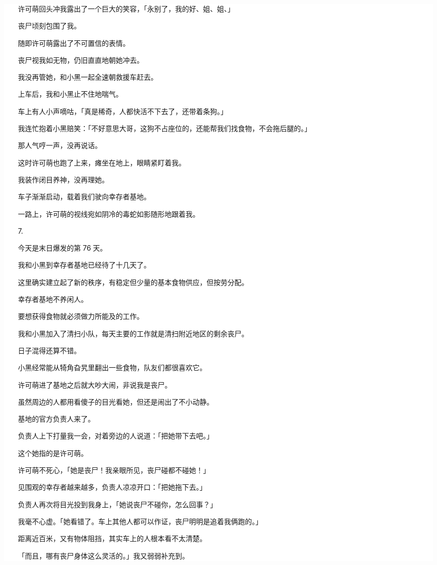 &emsp;&emsp;许可萌回头冲我露出了一个巨大的笑容，「永别了，我的好、姐、姐、」  
  
&emsp;&emsp;丧尸顷刻包围了我。  
  
&emsp;&emsp;随即许可萌露出了不可置信的表情。  
  
&emsp;&emsp;丧尸视我如无物，仍旧直直地朝她冲去。  
  
&emsp;&emsp;我没再管她，和小黑一起全速朝救援车赶去。  
  
&emsp;&emsp;上车后，我和小黑止不住地喘气。  
  
&emsp;&emsp;车上有人小声嘀咕，「真是稀奇，人都快活不下去了，还带着条狗。」  
  
&emsp;&emsp;我连忙抱着小黑赔笑：「不好意思大哥，这狗不占座位的，还能帮我们找食物，不会拖后腿的。」  
  
&emsp;&emsp;那人气哼一声，没再说话。  
  
&emsp;&emsp;这时许可萌也跑了上来，瘫坐在地上，眼睛紧盯着我。  
  
&emsp;&emsp;我装作闭目养神，没再理她。  
  
&emsp;&emsp;车子渐渐启动，载着我们驶向幸存者基地。  
  
&emsp;&emsp;一路上，许可萌的视线宛如阴冷的毒蛇如影随形地跟着我。  
  
&emsp;&emsp;7.  
  
&emsp;&emsp;今天是末日爆发的第 76 天。  
  
&emsp;&emsp;我和小黑到幸存者基地已经待了十几天了。  
  
&emsp;&emsp;这里确实建立起了新的秩序，有稳定但少量的基本食物供应，但按劳分配。  
  
&emsp;&emsp;幸存者基地不养闲人。  
  
&emsp;&emsp;要想获得食物就必须做力所能及的工作。  
  
&emsp;&emsp;我和小黑加入了清扫小队，每天主要的工作就是清扫附近地区的剩余丧尸。  
  
&emsp;&emsp;日子混得还算不错。  
  
&emsp;&emsp;小黑经常能从犄角旮旯里翻出一些食物，队友们都很喜欢它。  
  
&emsp;&emsp;许可萌进了基地之后就大吵大闹，非说我是丧尸。  
  
&emsp;&emsp;虽然周边的人都用看傻子的目光看她，但还是闹出了不小动静。  
  
&emsp;&emsp;基地的官方负责人来了。  
  
&emsp;&emsp;负责人上下打量我一会，对着旁边的人说道：「把她带下去吧。」  
  
&emsp;&emsp;这个她指的是许可萌。  
  
&emsp;&emsp;许可萌不死心，「她是丧尸！我亲眼所见，丧尸碰都不碰她！」  
  
&emsp;&emsp;见围观的幸存者越来越多，负责人凉凉开口：「把她拖下去。」  
  
&emsp;&emsp;负责人再次将目光投到我身上，「她说丧尸不碰你，怎么回事？」  
  
&emsp;&emsp;我毫不心虚。「她看错了。车上其他人都可以作证，丧尸明明是追着我俩跑的。」  
  
&emsp;&emsp;距离近百米，又有物体阻挡，其实车上的人根本看不太清楚。  
  
&emsp;&emsp;「而且，哪有丧尸身体这么灵活的。」我又弱弱补充到。  
  